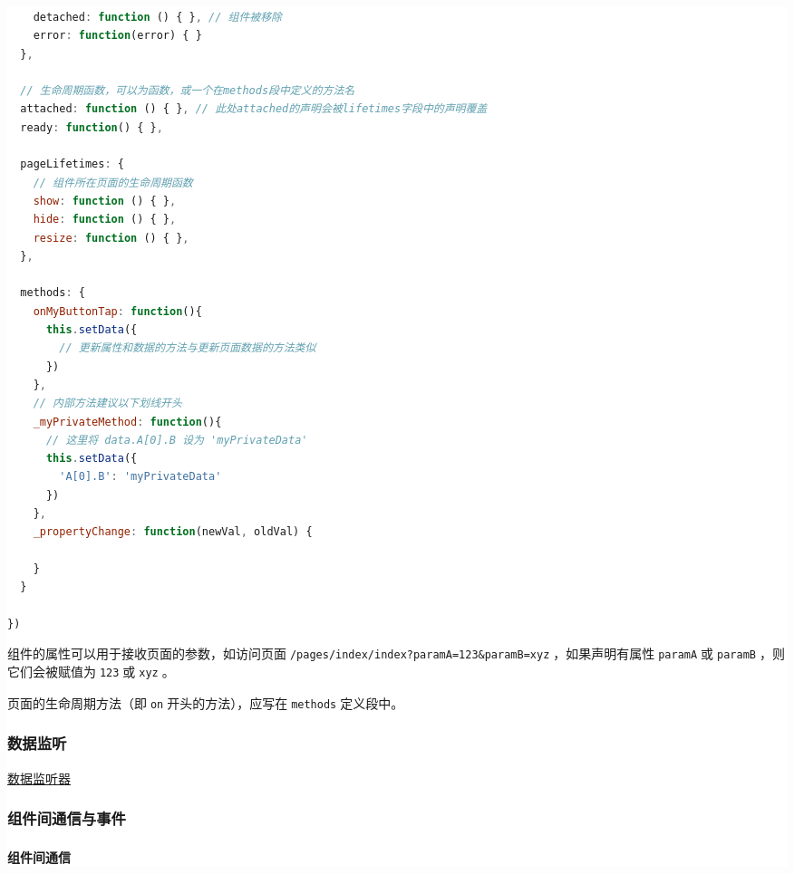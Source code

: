 ```js
    detached: function () { }, // 组件被移除
    error: function(error) { }
  },

  // 生命周期函数，可以为函数，或一个在methods段中定义的方法名
  attached: function () { }, // 此处attached的声明会被lifetimes字段中的声明覆盖
  ready: function() { },

  pageLifetimes: {
    // 组件所在页面的生命周期函数
    show: function () { },
    hide: function () { },
    resize: function () { },
  },

  methods: {
    onMyButtonTap: function(){
      this.setData({
        // 更新属性和数据的方法与更新页面数据的方法类似
      })
    },
    // 内部方法建议以下划线开头
    _myPrivateMethod: function(){
      // 这里将 data.A[0].B 设为 'myPrivateData'
      this.setData({
        'A[0].B': 'myPrivateData'
      })
    },
    _propertyChange: function(newVal, oldVal) {

    }
  }

})
```



组件的属性可以用于接收页面的参数，如访问页面 `/pages/index/index?paramA=123&paramB=xyz` ，如果声明有属性 `paramA` 或 `paramB` ，则它们会被赋值为 `123` 或 `xyz` 。

页面的生命周期方法（即 `on` 开头的方法），应写在 `methods` 定义段中。



### 数据监听

[数据监听器](https://developers.weixin.qq.com/miniprogram/dev/framework/custom-component/observer.html)



### 组件间通信与事件

#### 组件间通信
